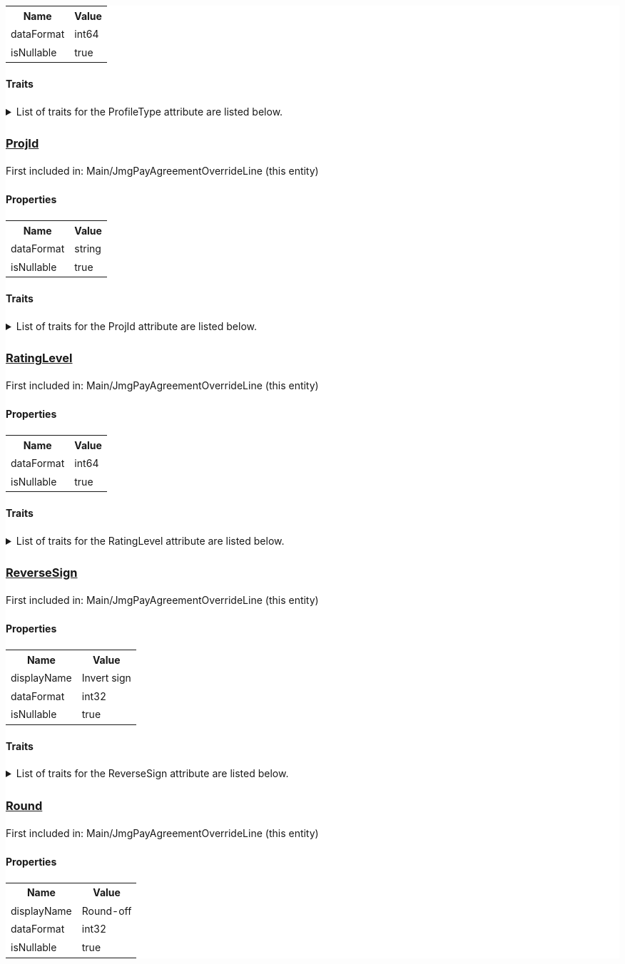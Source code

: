 <table><tr><th>Name</th><th>Value</th></tr><tr><td>dataFormat</td><td>int64</td></tr><tr><td>isNullable</td><td>true</td></tr></table>

#### Traits

<details><summary>List of traits for the ProfileType attribute are listed below.</summary></details>

### <a href=#ProjId name="ProjId">ProjId</a>

First included in: Main/JmgPayAgreementOverrideLine (this entity)  

#### Properties

<table><tr><th>Name</th><th>Value</th></tr><tr><td>dataFormat</td><td>string</td></tr><tr><td>isNullable</td><td>true</td></tr></table>

#### Traits

<details><summary>List of traits for the ProjId attribute are listed below.</summary></details>

### <a href=#RatingLevel name="RatingLevel">RatingLevel</a>

First included in: Main/JmgPayAgreementOverrideLine (this entity)  

#### Properties

<table><tr><th>Name</th><th>Value</th></tr><tr><td>dataFormat</td><td>int64</td></tr><tr><td>isNullable</td><td>true</td></tr></table>

#### Traits

<details><summary>List of traits for the RatingLevel attribute are listed below.</summary></details>

### <a href=#ReverseSign name="ReverseSign">ReverseSign</a>

First included in: Main/JmgPayAgreementOverrideLine (this entity)  

#### Properties

<table><tr><th>Name</th><th>Value</th></tr><tr><td>displayName</td><td>Invert sign</td></tr><tr><td>dataFormat</td><td>int32</td></tr><tr><td>isNullable</td><td>true</td></tr></table>

#### Traits

<details><summary>List of traits for the ReverseSign attribute are listed below.</summary></details>

### <a href=#Round name="Round">Round</a>

First included in: Main/JmgPayAgreementOverrideLine (this entity)  

#### Properties

<table><tr><th>Name</th><th>Value</th></tr><tr><td>displayName</td><td>Round-off</td></tr><tr><td>dataFormat</td><td>int32</td></tr><tr><td>isNullable</td><td>true</td></tr></table>

